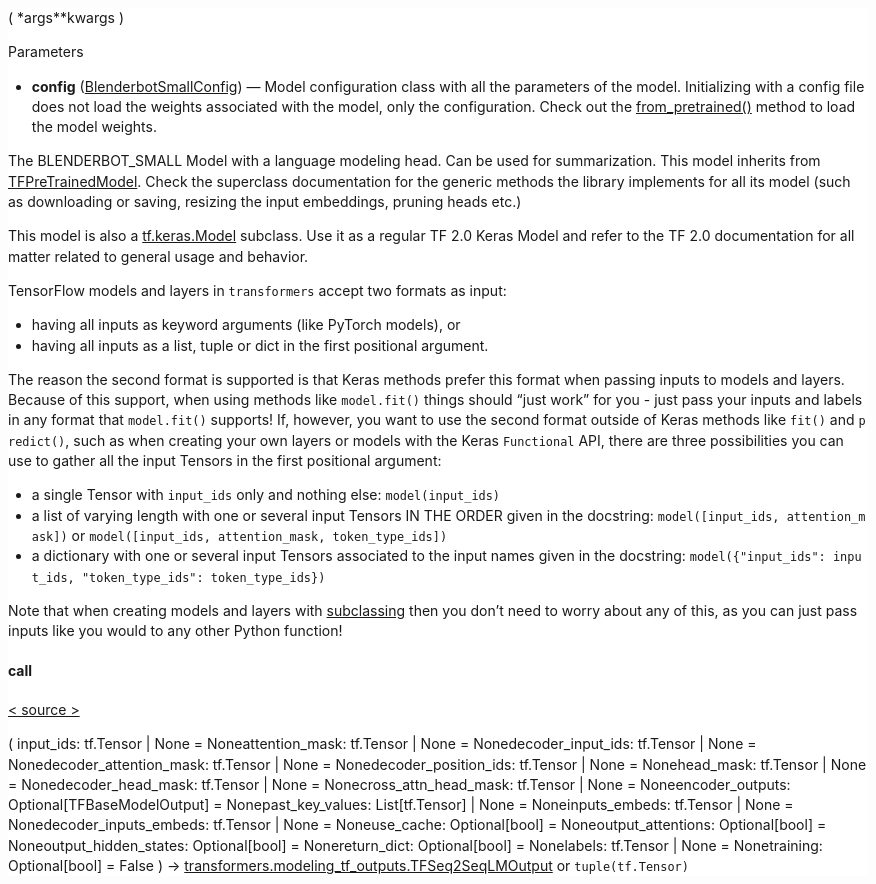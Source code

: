 ( \*args\*\*kwargs )

Parameters

-   **config** ([BlenderbotSmallConfig](/docs/transformers/v4.34.0/en/model_doc/blenderbot-small#transformers.BlenderbotSmallConfig)) — Model configuration class with all the parameters of the model. Initializing with a config file does not load the weights associated with the model, only the configuration. Check out the [from\_pretrained()](/docs/transformers/v4.34.0/en/main_classes/model#transformers.TFPreTrainedModel.from_pretrained) method to load the model weights.

The BLENDERBOT\_SMALL Model with a language modeling head. Can be used for summarization. This model inherits from [TFPreTrainedModel](/docs/transformers/v4.34.0/en/main_classes/model#transformers.TFPreTrainedModel). Check the superclass documentation for the generic methods the library implements for all its model (such as downloading or saving, resizing the input embeddings, pruning heads etc.)

This model is also a [tf.keras.Model](https://www.tensorflow.org/api_docs/python/tf/keras/Model) subclass. Use it as a regular TF 2.0 Keras Model and refer to the TF 2.0 documentation for all matter related to general usage and behavior.

TensorFlow models and layers in `transformers` accept two formats as input:

-   having all inputs as keyword arguments (like PyTorch models), or
-   having all inputs as a list, tuple or dict in the first positional argument.

The reason the second format is supported is that Keras methods prefer this format when passing inputs to models and layers. Because of this support, when using methods like `model.fit()` things should “just work” for you - just pass your inputs and labels in any format that `model.fit()` supports! If, however, you want to use the second format outside of Keras methods like `fit()` and `predict()`, such as when creating your own layers or models with the Keras `Functional` API, there are three possibilities you can use to gather all the input Tensors in the first positional argument:

-   a single Tensor with `input_ids` only and nothing else: `model(input_ids)`
-   a list of varying length with one or several input Tensors IN THE ORDER given in the docstring: `model([input_ids, attention_mask])` or `model([input_ids, attention_mask, token_type_ids])`
-   a dictionary with one or several input Tensors associated to the input names given in the docstring: `model({"input_ids": input_ids, "token_type_ids": token_type_ids})`

Note that when creating models and layers with [subclassing](https://keras.io/guides/making_new_layers_and_models_via_subclassing/) then you don’t need to worry about any of this, as you can just pass inputs like you would to any other Python function!

#### call

[< source \>](https://github.com/huggingface/transformers/blob/v4.34.0/src/transformers/models/blenderbot_small/modeling_tf_blenderbot_small.py#L1273)

( input\_ids: tf.Tensor | None = Noneattention\_mask: tf.Tensor | None = Nonedecoder\_input\_ids: tf.Tensor | None = Nonedecoder\_attention\_mask: tf.Tensor | None = Nonedecoder\_position\_ids: tf.Tensor | None = Nonehead\_mask: tf.Tensor | None = Nonedecoder\_head\_mask: tf.Tensor | None = Nonecross\_attn\_head\_mask: tf.Tensor | None = Noneencoder\_outputs: Optional\[TFBaseModelOutput\] = Nonepast\_key\_values: List\[tf.Tensor\] | None = Noneinputs\_embeds: tf.Tensor | None = Nonedecoder\_inputs\_embeds: tf.Tensor | None = Noneuse\_cache: Optional\[bool\] = Noneoutput\_attentions: Optional\[bool\] = Noneoutput\_hidden\_states: Optional\[bool\] = Nonereturn\_dict: Optional\[bool\] = Nonelabels: tf.Tensor | None = Nonetraining: Optional\[bool\] = False ) → [transformers.modeling\_tf\_outputs.TFSeq2SeqLMOutput](/docs/transformers/v4.34.0/en/main_classes/output#transformers.modeling_tf_outputs.TFSeq2SeqLMOutput) or `tuple(tf.Tensor)`
